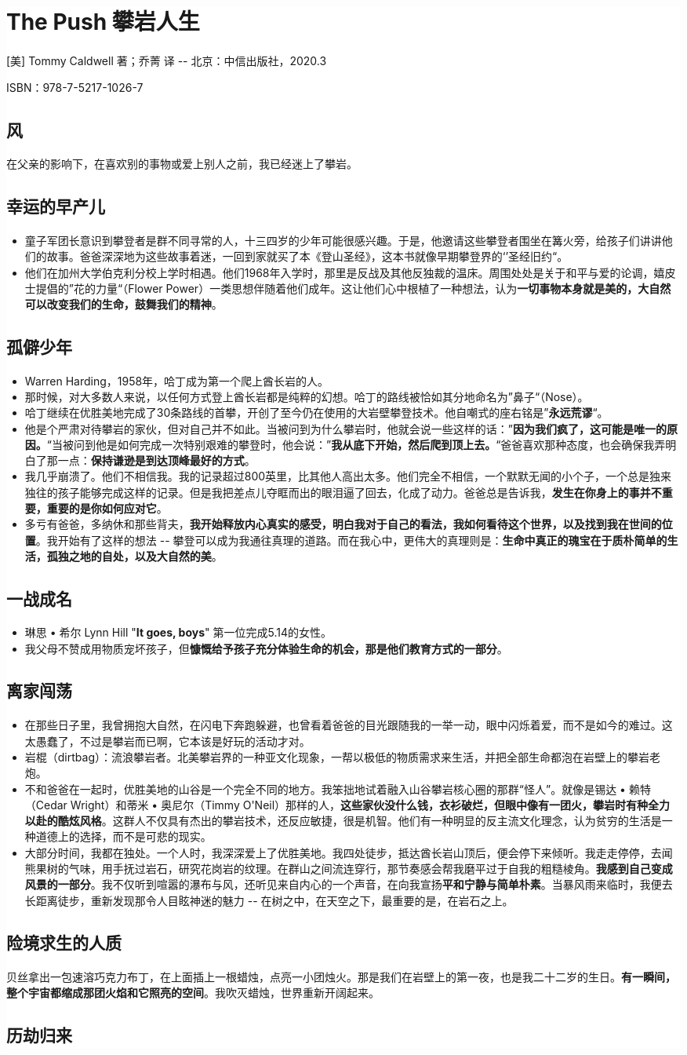 # The Push 攀岩人生

[美] Tommy Caldwell 著；乔菁 译  -- 北京：中信出版社，2020.3

ISBN：978-7-5217-1026-7

## 风

在父亲的影响下，在喜欢别的事物或爱上别人之前，我已经迷上了攀岩。

## 幸运的早产儿

* 童子军团长意识到攀登者是群不同寻常的人，十三四岁的少年可能很感兴趣。于是，他邀请这些攀登者围坐在篝火旁，给孩子们讲讲他们的故事。爸爸深深地为这些故事着迷，一回到家就买了本《登山圣经》，这本书就像早期攀登界的‘’圣经旧约“。
* 他们在加州大学伯克利分校上学时相遇。他们1968年入学时，那里是反战及其他反独裁的温床。周围处处是关于和平与爱的论调，嬉皮士提倡的”花的力量“（Flower Power）一类思想伴随着他们成年。这让他们心中根植了一种想法，认为**一切事物本身就是美的，大自然可以改变我们的生命，鼓舞我们的精神**。

## 孤僻少年

* Warren Harding，1958年，哈丁成为第一个爬上酋长岩的人。
* 那时候，对大多数人来说，以任何方式登上酋长岩都是纯粹的幻想。哈丁的路线被恰如其分地命名为”鼻子“（Nose）。
* 哈丁继续在优胜美地完成了30条路线的首攀，开创了至今仍在使用的大岩壁攀登技术。他自嘲式的座右铭是”**永远荒谬**“。
* 他是个严肃对待攀岩的家伙，但对自己并不如此。当被问到为什么攀岩时，他就会说一些这样的话：”**因为我们疯了，这可能是唯一的原因。**“当被问到他是如何完成一次特别艰难的攀登时，他会说：”**我从底下开始，然后爬到顶上去。**“爸爸喜欢那种态度，也会确保我弄明白了那一点：**保持谦逊是到达顶峰最好的方式**。
* 我几乎崩溃了。他们不相信我。我的记录超过800英里，比其他人高出太多。他们完全不相信，一个默默无闻的小个子，一个总是独来独往的孩子能够完成这样的记录。但是我把差点儿夺眶而出的眼泪逼了回去，化成了动力。爸爸总是告诉我，**发生在你身上的事并不重要，重要的是你如何应对它**。
* 多亏有爸爸，多纳休和那些背夫，**我开始释放内心真实的感受，明白我对于自己的看法，我如何看待这个世界，以及找到我在世间的位置**。我开始有了这样的想法 -- 攀登可以成为我通往真理的道路。而在我心中，更伟大的真理则是：**生命中真正的瑰宝在于质朴简单的生活，孤独之地的自处，以及大自然的美**。

## 一战成名

* 琳思 • 希尔 Lynn Hill "**It goes, boys**" 第一位完成5.14的女性。
* 我父母不赞成用物质宠坏孩子，但**慷慨给予孩子充分体验生命的机会，那是他们教育方式的一部分**。

## 离家闯荡

* 在那些日子里，我曾拥抱大自然，在闪电下奔跑躲避，也曾看着爸爸的目光跟随我的一举一动，眼中闪烁着爱，而不是如今的难过。这太愚蠢了，不过是攀岩而已啊，它本该是好玩的活动才对。
* 岩棍（dirtbag）：流浪攀岩者。北美攀岩界的一种亚文化现象，一帮以极低的物质需求来生活，并把全部生命都泡在岩壁上的攀岩老炮。
* 不和爸爸在一起时，优胜美地的山谷是一个完全不同的地方。我笨拙地试着融入山谷攀岩核心圈的那群“怪人”。就像是锡达 • 赖特（Cedar Wright）和蒂米 • 奥尼尔（Timmy O'Neil）那样的人，**这些家伙没什么钱，衣衫破烂，但眼中像有一团火，攀岩时有种全力以赴的酷炫风格**。这群人不仅具有杰出的攀岩技术，还反应敏捷，很是机智。他们有一种明显的反主流文化理念，认为贫穷的生活是一种道德上的选择，而不是可悲的现实。
* 大部分时间，我都在独处。一个人时，我深深爱上了优胜美地。我四处徒步，抵达酋长岩山顶后，便会停下来倾听。我走走停停，去闻熊果树的气味，用手抚过岩石，研究花岗岩的纹理。在群山之间流连穿行，那节奏感会帮我磨平过于自我的粗糙棱角。**我感到自己变成风景的一部分**。我不仅听到喧嚣的瀑布与风，还听见来自内心的一个声音，在向我宣扬**平和宁静与简单朴素**。当暴风雨来临时，我便去长距离徒步，重新发现那令人目眩神迷的魅力 -- 在树之中，在天空之下，最重要的是，在岩石之上。

## 险境求生的人质

贝丝拿出一包速溶巧克力布丁，在上面插上一根蜡烛，点亮一小团烛火。那是我们在岩壁上的第一夜，也是我二十二岁的生日。**有一瞬间，整个宇宙都缩成那团火焰和它照亮的空间**。我吹灭蜡烛，世界重新开阔起来。

## 历劫归来
